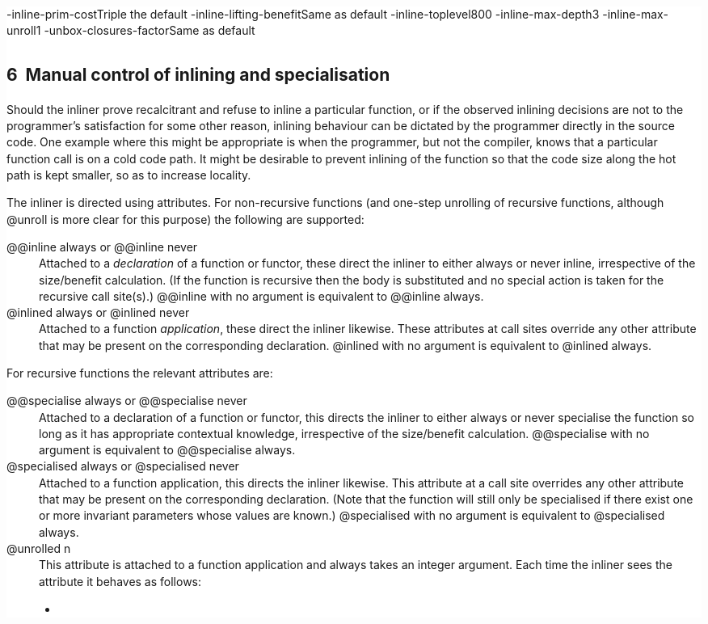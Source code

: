 <tr><td class="c016"><span class="c003">-inline-prim-cost</span></td><td class="c016">Triple the default </td></tr>
<tr><td class="c016"><span class="c003">-inline-lifting-benefit</span></td><td class="c016">Same as default </td></tr>
<tr><td class="c016"><span class="c003">-inline-toplevel</span></td><td class="c016">800 </td></tr>
<tr><td class="c016"><span class="c003">-inline-max-depth</span></td><td class="c016">3 </td></tr>
<tr><td class="c016"><span class="c003">-inline-max-unroll</span></td><td class="c016">1 </td></tr>
<tr><td class="c016"><span class="c003">-unbox-closures-factor</span></td><td class="c016">Same as default </td></tr>
</tbody></table></div></div>
<h2 class="section" id="sec511">6&nbsp;&nbsp;Manual control of inlining and specialisation</h2>
<p>Should the inliner prove recalcitrant and refuse to inline a particular
function, or if the observed inlining decisions are not to the programmer’s
satisfaction for some other reason, inlining behaviour can be dictated by the
programmer directly in the source code.
One example where this might be appropriate is when the programmer,
but not the compiler, knows that a particular function call is on a cold
code path. It might be desirable to prevent inlining of the function so
that the code size along the hot path is kept smaller, so as to increase
locality.</p><p>The inliner is directed using attributes.
For non-recursive functions (and one-step unrolling of recursive functions,
although <span class="c003">@unroll</span> is more clear for this purpose)
the following are supported:
</p><dl class="description"><dt class="dt-description">
<span class="c013"><span class="c003">@@inline always</span> or <span class="c003">@@inline never</span></span></dt><dd class="dd-description"> Attached
to a <em>declaration</em> of a function or functor, these direct the inliner to
either
always or never inline, irrespective of the size/benefit calculation. (If
the function is recursive then the body is substituted and no special
action is taken for the recursive call site(s).)
<span class="c003">@@inline</span> with no argument is equivalent to
<span class="c003">@@inline always</span>.
</dd><dt class="dt-description"><span class="c013"><span class="c003">@inlined always</span> or <span class="c003">@inlined never</span></span></dt><dd class="dd-description"> Attached
to a function <em>application</em>, these direct the inliner likewise. These
attributes at call sites override any other attribute that may be present
on the corresponding declaration.
<span class="c003">@inlined</span> with no argument is equivalent to
<span class="c003">@inlined always</span>.
</dd></dl><p>For recursive functions the relevant attributes are:
</p><dl class="description"><dt class="dt-description">
<span class="c013"><span class="c003">@@specialise always</span> or <span class="c003">@@specialise never</span></span></dt><dd class="dd-description">Attached to a declaration of a function
or functor, this directs the inliner to either always or never
specialise the function so
long as it has appropriate contextual knowledge, irrespective of the
size/benefit calculation.
<span class="c003">@@specialise</span> with no argument is equivalent to
<span class="c003">@@specialise always</span>.
</dd><dt class="dt-description"><span class="c013"><span class="c003">@specialised always</span> or <span class="c003">@specialised never</span></span></dt><dd class="dd-description">Attached to a function application, this
directs the inliner likewise. This attribute at a call site overrides any
other attribute that may be present on the corresponding declaration.
(Note that the function will still only be specialised if there exist
one or more invariant parameters whose values are known.)
<span class="c003">@specialised</span> with no argument is equivalent to
<span class="c003">@specialised always</span>.
</dd><dt class="dt-description"><span class="c006">@unrolled </span><span class="c009">n</span></dt><dd class="dd-description"> This attribute is attached to a function
application and always takes an integer argument. Each time the inliner sees
the attribute it behaves as follows:
<ul class="itemize"><li class="li-itemize">